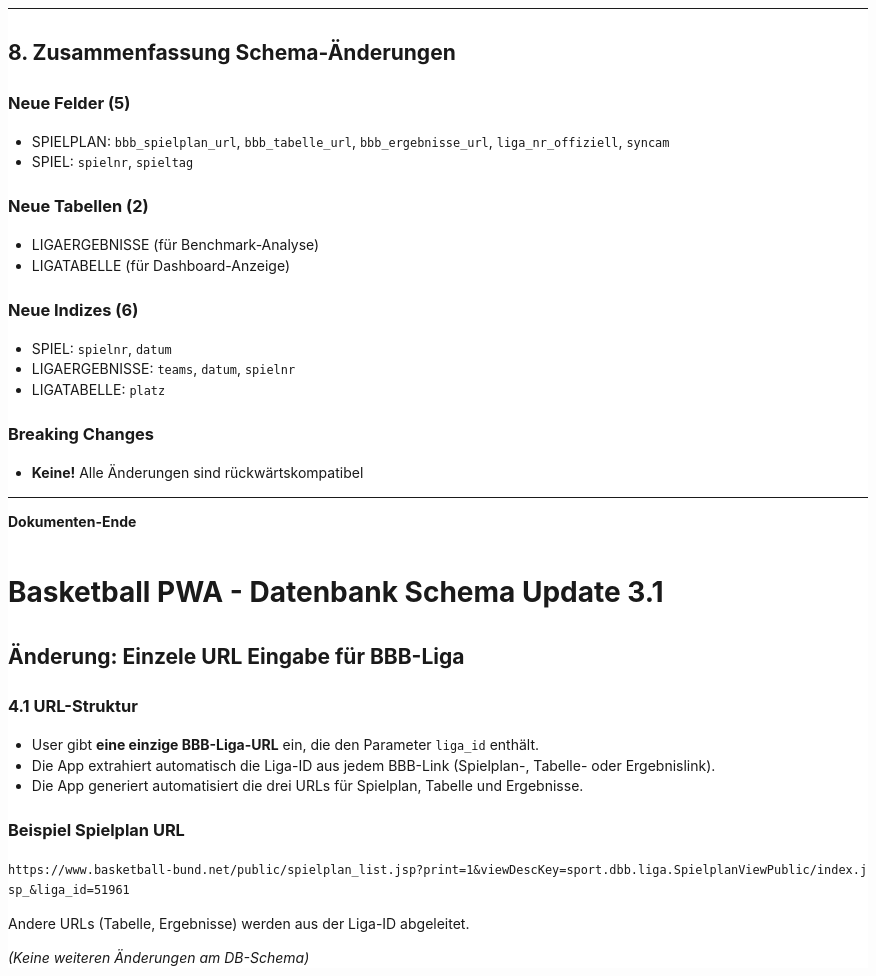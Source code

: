 
---

## 8. Zusammenfassung Schema-Änderungen

### Neue Felder (5)
- SPIELPLAN: `bbb_spielplan_url`, `bbb_tabelle_url`, `bbb_ergebnisse_url`, `liga_nr_offiziell`, `syncam`
- SPIEL: `spielnr`, `spieltag`

### Neue Tabellen (2)
- LIGAERGEBNISSE (für Benchmark-Analyse)
- LIGATABELLE (für Dashboard-Anzeige)

### Neue Indizes (6)
- SPIEL: `spielnr`, `datum`
- LIGAERGEBNISSE: `teams`, `datum`, `spielnr`
- LIGATABELLE: `platz`

### Breaking Changes
- **Keine!** Alle Änderungen sind rückwärtskompatibel

---

**Dokumenten-Ende**

# Basketball PWA - Datenbank Schema Update 3.1

## Änderung: Einzele URL Eingabe für BBB-Liga

### 4.1 URL-Struktur

- User gibt **eine einzige BBB-Liga-URL** ein, die den Parameter `liga_id` enthält.
- Die App extrahiert automatisch die Liga-ID aus jedem BBB-Link (Spielplan-, Tabelle- oder Ergebnislink).
- Die App generiert automatisiert die drei URLs für Spielplan, Tabelle und Ergebnisse.

### Beispiel Spielplan URL

```
https://www.basketball-bund.net/public/spielplan_list.jsp?print=1&viewDescKey=sport.dbb.liga.SpielplanViewPublic/index.jsp_&liga_id=51961
```

Andere URLs (Tabelle, Ergebnisse) werden aus der Liga-ID abgeleitet.

*(Keine weiteren Änderungen am DB-Schema)*